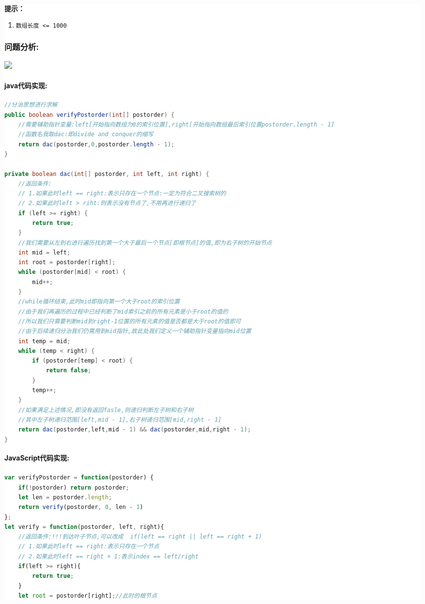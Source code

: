  

**提示：**

1. `数组长度 <= 1000`

### 问题分析:

![](/img/algorithm/common/binaryTree/二叉树7.png)

#### java代码实现:

```java
//分治思想进行求解
public boolean verifyPostorder(int[] postorder) {
    //需要辅助指针变量:left[开始指向数组为0的索引位置],right[开始指向数组最后索引位置postorder.length - 1]
    //函数名我取dac:即divide and conquer的缩写
    return dac(postorder,0,postorder.length - 1);
}

private boolean dac(int[] postorder, int left, int right) {
    //返回条件:
    // 1.如果此时left == right:表示只存在一个节点:一定为符合二叉搜索树的
    // 2.如果此时left > riht:则表示没有节点了,不用再进行递归了
    if (left >= right) {
        return true;
    }
    //我们需要从左到右进行遍历找到第一个大于最后一个节点[即根节点]的值,即为右子树的开始节点
    int mid = left;
    int root = postorder[right];
    while (postorder[mid] < root) {
        mid++;
    }
    //while循环结束,此时mid即指向第一个大于root的索引位置
    //由于我们再遍历的过程中已经判断了mid索引之前的所有元素是小于root的值的
    //所以我们只需要判断mid到right-1位置的所有元素的值是否都是大于root的值即可
    //由于后续递归分治我们仍需用到mid指针,故此处我们定义一个辅助指针变量指向mid位置
    int temp = mid;
    while (temp < right) {
        if (postorder[temp] < root) {
            return false;
        }
        temp++;
    }
    //如果满足上述情况,即没有返回fasle,则递归判断左子树和右子树
    //其中左子树递归范围[left,mid - 1],右子树递归范围[mid,right - 1]
    return dac(postorder,left,mid - 1) && dac(postorder,mid,right - 1);
}
```

#### JavaScript代码实现:

```javascript
var verifyPostorder = function(postorder) {
    if(!postorder) return postorder;
    let len = postorder.length;
    return verify(postorder, 0, len - 1)
};
let verify = function(postorder, left, right){
    //返回条件:!!!到达叶子节点,可以改成  if(left == right || left == right + 1)
  	// 1.如果此时left == right:表示只存在一个节点
  	// 2.如果此时left == right + 1:表示index == left/right
    if(left >= right){ 
        return true;
    }
    let root = postorder[right];//此时的根节点
```